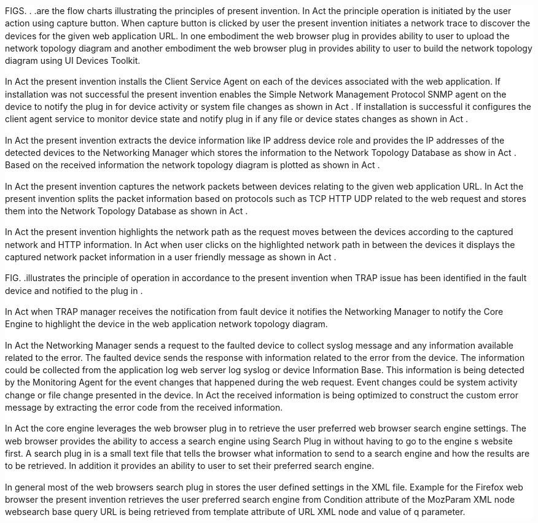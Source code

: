 FIGS. . .are the flow charts illustrating the principles of present invention. In Act the principle operation is initiated by the user action using capture button. When capture button is clicked by user the present invention initiates a network trace to discover the devices for the given web application URL. In one embodiment the web browser plug in provides ability to user to upload the network topology diagram and another embodiment the web browser plug in provides ability to user to build the network topology diagram using UI Devices Toolkit.

In Act the present invention installs the Client Service Agent on each of the devices associated with the web application. If installation was not successful the present invention enables the Simple Network Management Protocol SNMP agent on the device to notify the plug in for device activity or system file changes as shown in Act . If installation is successful it configures the client agent service to monitor device state and notify plug in if any file or device states changes as shown in Act .

In Act the present invention extracts the device information like IP address device role and provides the IP addresses of the detected devices to the Networking Manager which stores the information to the Network Topology Database as show in Act . Based on the received information the network topology diagram is plotted as shown in Act .

In Act the present invention captures the network packets between devices relating to the given web application URL. In Act the present invention splits the packet information based on protocols such as TCP HTTP UDP related to the web request and stores them into the Network Topology Database as shown in Act .

In Act the present invention highlights the network path as the request moves between the devices according to the captured network and HTTP information. In Act when user clicks on the highlighted network path in between the devices it displays the captured network packet information in a user friendly message as shown in Act .

FIG. .illustrates the principle of operation in accordance to the present invention when TRAP issue has been identified in the fault device and notified to the plug in .

In Act when TRAP manager receives the notification from fault device it notifies the Networking Manager to notify the Core Engine to highlight the device in the web application network topology diagram.

In Act the Networking Manager sends a request to the faulted device to collect syslog message and any information available related to the error. The faulted device sends the response with information related to the error from the device. The information could be collected from the application log web server log syslog or device Information Base. This information is being detected by the Monitoring Agent for the event changes that happened during the web request. Event changes could be system activity change or file change presented in the device. In Act the received information is being optimized to construct the custom error message by extracting the error code from the received information.

In Act the core engine leverages the web browser plug in to retrieve the user preferred web browser search engine settings. The web browser provides the ability to access a search engine using Search Plug in without having to go to the engine s website first. A search plug in is a small text file that tells the browser what information to send to a search engine and how the results are to be retrieved. In addition it provides an ability to user to set their preferred search engine.

In general most of the web browsers search plug in stores the user defined settings in the XML file. Example for the Firefox web browser the present invention retrieves the user preferred search engine from Condition attribute of the MozParam XML node websearch base query URL is being retrieved from template attribute of URL XML node and value of q parameter.
